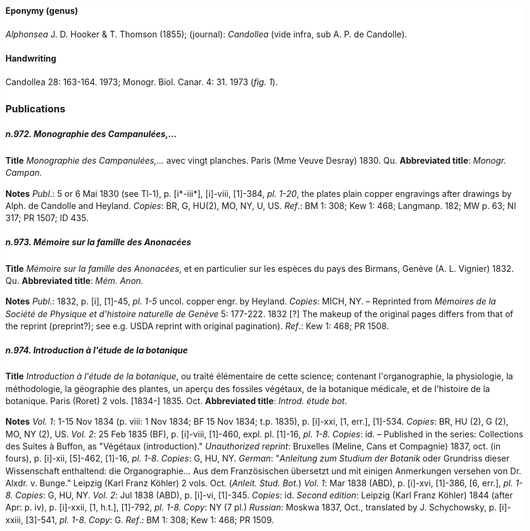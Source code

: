 #### Eponymy (genus)

*Alphonsea* J. D. Hooker & T. Thomson (1855); (journal): *Candollea* (vide infra, sub A. P. de Candolle).

#### Handwriting

Candollea 28: 163-164. 1973; Monogr. Biol. Canar. 4: 31. 1973 (*fig. 1*).

### Publications

##### n.972. Monographie des Campanulées,...

**Title**
*Monographie des Campanulées,...* avec vingt planches. Paris (Mme Veuve Desray) 1830. Qu.
**Abbreviated title**: *Monogr. Campan.*

**Notes**
*Publ*.: 5 or 6 Mai 1830 (see Tl-1), p. \[i\*-iii\*\], \[i\]-viii, \[1\]-384, *pl. 1-20*, the plates plain copper engravings after drawings by Alph. de Candolle and Heyland. *Copies*: BR, G, HU(2), MO, NY, U, US.
*Ref*.: BM 1: 308; Kew 1: 468; Langmanp. 182; MW p. 63; NI 317; PR 1507; ID 435.

##### n.973. Mémoire sur la famille des Anonacées

**Title**
*Mémoire sur la famille des Anonacées*, et en particulier sur les espèces du pays des Birmans, Genève (A. L. Vignier) 1832. Qu.
**Abbreviated title**: *Mém. Anon.*

**Notes**
*Publ*.: 1832, p. \[i\], \[1\]-45, *pl. 1-5* uncol. copper engr. by Heyland. *Copies*: MICH, NY. – Reprinted from *Mémoires de la Société de Physique et d'histoire naturelle de Genève* 5: 177-222. 1832 \[?\] The makeup of the original pages differs from that of the reprint (preprint?); see e.g. USDA reprint with original pagination).
*Ref*.: Kew 1: 468; PR 1508.

##### n.974. Introduction à l'étude de la botanique

**Title**
*Introduction à l'étude de la botanique*, ou traité élémentaire de cette science; contenant l'organographie, la physiologie, la méthodologie, la géographie des plantes, un aperçu des fossiles végétaux, de la botanique médicale, et de l'histoire de la botanique. Paris (Roret) 2 vols. \[1834-\] 1835. Oct.
**Abbreviated title**: *Introd. étude bot.*

**Notes**
*Vol. 1*: 1-15 Nov 1834 (p. viii: 1 Nov 1834; BF 15 Nov 1834; t.p. 1835), p. \[i\]-xxi, \[1, err.\], \[1\]-534. *Copies*: BR, HU (2), G (2), MO, NY (2), US.
*Vol. 2*: 25 Feb 1835 (BF), p. \[i\]-viii, \[1\]-460, expl. pl. \[1\]-16, *pl. 1-8. Copies*: id. – Published in the series: Collections des Suites à Buffon, as "Végétaux (introduction)."
*Unauthorized reprint*: Bruxelles (Meline, Cans et Compagnie) 1837, oct. (in fours), p. \[i\]-xii, \[5\]-462, \[1\]-16, *pl. 1-8. Copies*: G, HU, NY.
*German*: "*Anleitung zum Studium der Botanik* oder Grundriss dieser Wissenschaft enthaltend: die Organographie... Aus dem Französischen übersetzt und mit einigen Anmerkungen versehen von Dr. Alxdr. v. Bunge." Leipzig (Karl Franz Köhler) 2 vols. Oct. (*Anleit. Stud. Bot.*)
*Vol. 1*: Mar 1838 (ABD), p. \[i\]-xvi, \[1\]-386, \[6, err.\], *pl. 1-8. Copies*: G, HU, NY.
*Vol. 2*: Jul 1838 (ABD), p. \[i\]-vi, \[1\]-345. *Copies*: id.
*Second edition*: Leipzig (Karl Franz Köhler) 1844 (after Apr: p. iv), p. \[i\]-xxii, \[1, h.t.\], \[1\]-792, *pl. 1-8. Copy*: NY (7 pl.)
*Russian*: Moskwa 1837, Oct., translated by J. Schychowsky, p. \[i\]-xxiii, \[3\]-541, *pl. 1-8. Copy*: G.
*Ref*.: BM 1: 308; Kew 1: 468; PR 1509.
